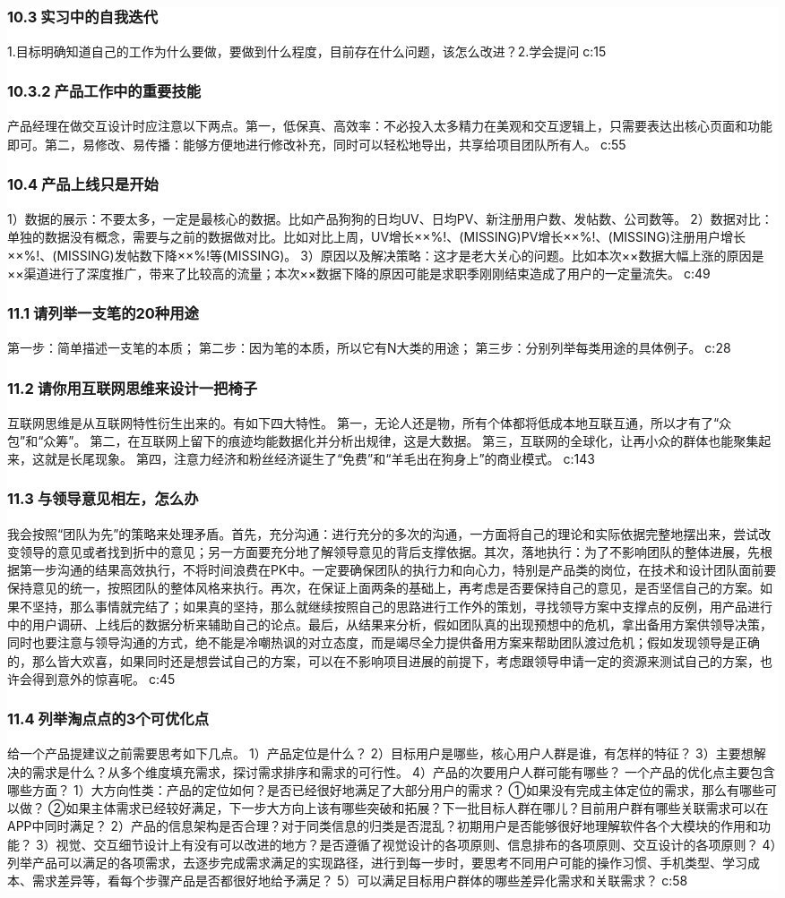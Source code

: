### 10.3 实习中的自我迭代

1.目标明确知道自己的工作为什么要做，要做到什么程度，目前存在什么问题，该怎么改进？2.学会提问 c:15

### 10.3.2 产品工作中的重要技能

产品经理在做交互设计时应注意以下两点。第一，低保真、高效率：不必投入太多精力在美观和交互逻辑上，只需要表达出核心页面和功能即可。第二，易修改、易传播：能够方便地进行修改补充，同时可以轻松地导出，共享给项目团队所有人。 c:55

### 10.4 产品上线只是开始

1）数据的展示：不要太多，一定是最核心的数据。比如产品狗狗的日均UV、日均PV、新注册用户数、发帖数、公司数等。
2）数据对比：单独的数据没有概念，需要与之前的数据做对比。比如对比上周，UV增长××%!、(MISSING)PV增长××%!、(MISSING)注册用户增长××%!、(MISSING)发帖数下降××%!等(MISSING)。
3）原因以及解决策略：这才是老大关心的问题。比如本次××数据大幅上涨的原因是××渠道进行了深度推广，带来了比较高的流量；本次××数据下降的原因可能是求职季刚刚结束造成了用户的一定量流失。 c:49

### 11.1 请列举一支笔的20种用途

第一步：简单描述一支笔的本质；
第二步：因为笔的本质，所以它有N大类的用途；
第三步：分别列举每类用途的具体例子。
 c:28

### 11.2 请你用互联网思维来设计一把椅子

互联网思维是从互联网特性衍生出来的。有如下四大特性。
第一，无论人还是物，所有个体都将低成本地互联互通，所以才有了“众包”和“众筹”。
第二，在互联网上留下的痕迹均能数据化并分析出规律，这是大数据。
第三，互联网的全球化，让再小众的群体也能聚集起来，这就是长尾现象。
第四，注意力经济和粉丝经济诞生了“免费”和“羊毛出在狗身上”的商业模式。 c:143

### 11.3 与领导意见相左，怎么办

我会按照“团队为先”的策略来处理矛盾。首先，充分沟通：进行充分的多次的沟通，一方面将自己的理论和实际依据完整地摆出来，尝试改变领导的意见或者找到折中的意见；另一方面要充分地了解领导意见的背后支撑依据。其次，落地执行：为了不影响团队的整体进展，先根据第一步沟通的结果高效执行，不将时间浪费在PK中。一定要确保团队的执行力和向心力，特别是产品类的岗位，在技术和设计团队面前要保持意见的统一，按照团队的整体风格来执行。再次，在保证上面两条的基础上，再考虑是否要保持自己的意见，是否坚信自己的方案。如果不坚持，那么事情就完结了；如果真的坚持，那么就继续按照自己的思路进行工作外的策划，寻找领导方案中支撑点的反例，用产品进行中的用户调研、上线后的数据分析来辅助自己的论点。最后，从结果来分析，假如团队真的出现预想中的危机，拿出备用方案供领导决策，同时也要注意与领导沟通的方式，绝不能是冷嘲热讽的对立态度，而是竭尽全力提供备用方案来帮助团队渡过危机；假如发现领导是正确的，那么皆大欢喜，如果同时还是想尝试自己的方案，可以在不影响项目进展的前提下，考虑跟领导申请一定的资源来测试自己的方案，也许会得到意外的惊喜呢。 c:45

### 11.4 列举淘点点的3个可优化点

给一个产品提建议之前需要思考如下几点。
1）产品定位是什么？
2）目标用户是哪些，核心用户人群是谁，有怎样的特征？
3）主要想解决的需求是什么？从多个维度填充需求，探讨需求排序和需求的可行性。
4）产品的次要用户人群可能有哪些？
一个产品的优化点主要包含哪些方面？
1）大方向性类：产品的定位如何？是否已经很好地满足了大部分用户的需求？
①如果没有完成主体定位的需求，那么有哪些可以做？
②如果主体需求已经较好满足，下一步大方向上该有哪些突破和拓展？下一批目标人群在哪儿？目前用户群有哪些关联需求可以在APP中同时满足？
2）产品的信息架构是否合理？对于同类信息的归类是否混乱？初期用户是否能够很好地理解软件各个大模块的作用和功能？
3）视觉、交互细节设计上有没有可以改进的地方？是否遵循了视觉设计的各项原则、信息排布的各项原则、交互设计的各项原则？
4）列举产品可以满足的各项需求，去逐步完成需求满足的实现路径，进行到每一步时，要思考不同用户可能的操作习惯、手机类型、学习成本、需求差异等，看每个步骤产品是否都很好地给予满足？
5）可以满足目标用户群体的哪些差异化需求和关联需求？ c:58
